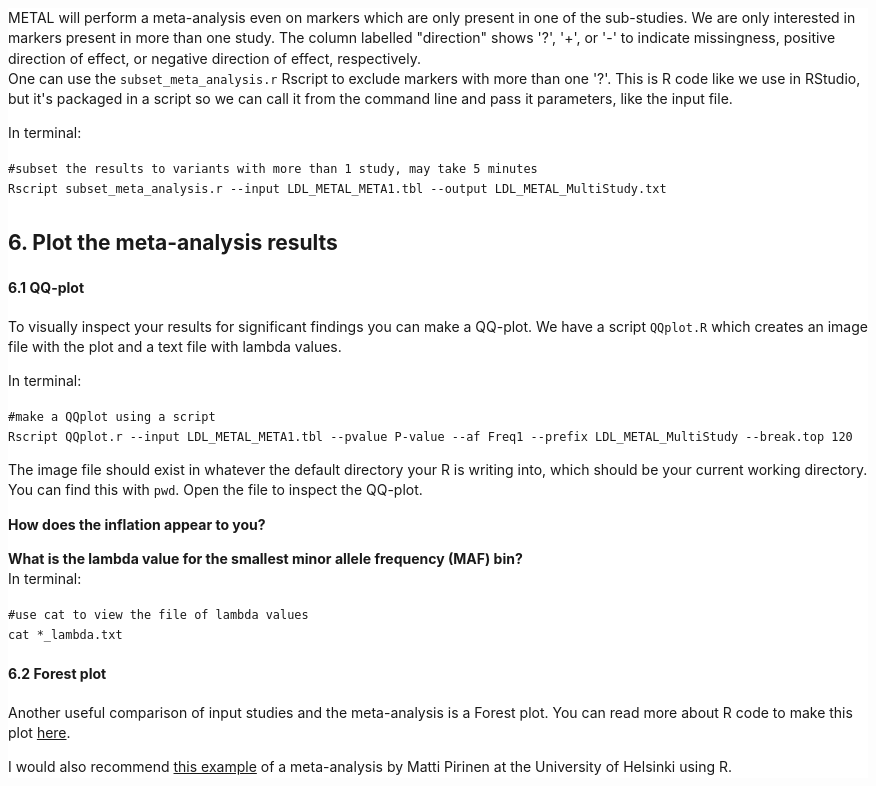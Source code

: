 METAL will perform a meta-analysis even on markers which are only present in one of the sub-studies. We are only interested in markers present in more than one study. 
The column labelled "direction" shows '?', '+', or '-' to indicate missingness, positive direction of effect, or negative direction of effect, respectively.  
One can use the `subset_meta_analysis.r` Rscript to exclude markers with more than one '?'. This is R code like we use in RStudio, but it's packaged in a script so we can call it from the command line and pass it parameters, like the input file.

In terminal:
```
#subset the results to variants with more than 1 study, may take 5 minutes
Rscript subset_meta_analysis.r --input LDL_METAL_META1.tbl --output LDL_METAL_MultiStudy.txt
```

## 6. Plot the meta-analysis results

#### 6.1 QQ-plot
To visually inspect your results for significant findings you can make a QQ-plot. We have a script `QQplot.R` which creates an image file with the plot and a text file with lambda values.

In terminal:
```
#make a QQplot using a script
Rscript QQplot.r --input LDL_METAL_META1.tbl --pvalue P-value --af Freq1 --prefix LDL_METAL_MultiStudy --break.top 120
```
The image file should exist in whatever the default directory your R is writing into, which should be your current working directory. You can find this with `pwd`. Open the file to inspect the QQ-plot.

****How does the inflation appear to you?****  

****What is the lambda value for the smallest minor allele frequency (MAF) bin?****  
In terminal:
```
#use cat to view the file of lambda values
cat *_lambda.txt
```

#### 6.2 Forest plot
Another useful comparison of input studies and the meta-analysis is a Forest plot. You can read more about R code to make this plot [here](https://cran.r-project.org/web/packages/forestplot/vignettes/forestplot.html).

I would also recommend [this example](https://www.mv.helsinki.fi/home/mjxpirin/GWAS_course/material/GWAS9.html) of a meta-analysis by Matti Pirinen at the University of Helsinki using R.
